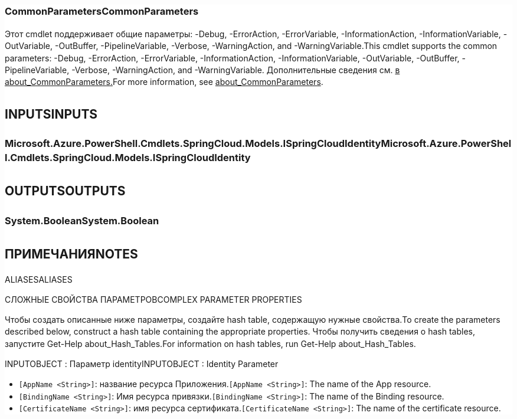 ### <span data-ttu-id="2a643-138">CommonParameters</span><span class="sxs-lookup"><span data-stu-id="2a643-138">CommonParameters</span></span>
<span data-ttu-id="2a643-139">Этот cmdlet поддерживает общие параметры: -Debug, -ErrorAction, -ErrorVariable, -InformationAction, -InformationVariable, -OutVariable, -OutBuffer, -PipelineVariable, -Verbose, -WarningAction, and -WarningVariable.</span><span class="sxs-lookup"><span data-stu-id="2a643-139">This cmdlet supports the common parameters: -Debug, -ErrorAction, -ErrorVariable, -InformationAction, -InformationVariable, -OutVariable, -OutBuffer, -PipelineVariable, -Verbose, -WarningAction, and -WarningVariable.</span></span> <span data-ttu-id="2a643-140">Дополнительные сведения см. [в about_CommonParameters.](http://go.microsoft.com/fwlink/?LinkID=113216)</span><span class="sxs-lookup"><span data-stu-id="2a643-140">For more information, see [about_CommonParameters](http://go.microsoft.com/fwlink/?LinkID=113216).</span></span>

## <span data-ttu-id="2a643-141">INPUTS</span><span class="sxs-lookup"><span data-stu-id="2a643-141">INPUTS</span></span>

### <span data-ttu-id="2a643-142">Microsoft.Azure.PowerShell.Cmdlets.SpringCloud.Models.ISpringCloudIdentity</span><span class="sxs-lookup"><span data-stu-id="2a643-142">Microsoft.Azure.PowerShell.Cmdlets.SpringCloud.Models.ISpringCloudIdentity</span></span>

## <span data-ttu-id="2a643-143">OUTPUTS</span><span class="sxs-lookup"><span data-stu-id="2a643-143">OUTPUTS</span></span>

### <span data-ttu-id="2a643-144">System.Boolean</span><span class="sxs-lookup"><span data-stu-id="2a643-144">System.Boolean</span></span>

## <span data-ttu-id="2a643-145">ПРИМЕЧАНИЯ</span><span class="sxs-lookup"><span data-stu-id="2a643-145">NOTES</span></span>

<span data-ttu-id="2a643-146">ALIASES</span><span class="sxs-lookup"><span data-stu-id="2a643-146">ALIASES</span></span>

<span data-ttu-id="2a643-147">СЛОЖНЫЕ СВОЙСТВА ПАРАМЕТРОВ</span><span class="sxs-lookup"><span data-stu-id="2a643-147">COMPLEX PARAMETER PROPERTIES</span></span>

<span data-ttu-id="2a643-148">Чтобы создать описанные ниже параметры, создайте hash table, содержащую нужные свойства.</span><span class="sxs-lookup"><span data-stu-id="2a643-148">To create the parameters described below, construct a hash table containing the appropriate properties.</span></span> <span data-ttu-id="2a643-149">Чтобы получить сведения о hash tables, запустите Get-Help about_Hash_Tables.</span><span class="sxs-lookup"><span data-stu-id="2a643-149">For information on hash tables, run Get-Help about_Hash_Tables.</span></span>


<span data-ttu-id="2a643-150">INPUTOBJECT <ISpringCloudIdentity> : Параметр identity</span><span class="sxs-lookup"><span data-stu-id="2a643-150">INPUTOBJECT <ISpringCloudIdentity>: Identity Parameter</span></span>
  - <span data-ttu-id="2a643-151">`[AppName <String>]`: название ресурса Приложения.</span><span class="sxs-lookup"><span data-stu-id="2a643-151">`[AppName <String>]`: The name of the App resource.</span></span>
  - <span data-ttu-id="2a643-152">`[BindingName <String>]`: Имя ресурса привязки.</span><span class="sxs-lookup"><span data-stu-id="2a643-152">`[BindingName <String>]`: The name of the Binding resource.</span></span>
  - <span data-ttu-id="2a643-153">`[CertificateName <String>]`: имя ресурса сертификата.</span><span class="sxs-lookup"><span data-stu-id="2a643-153">`[CertificateName <String>]`: The name of the certificate resource.</span></span>